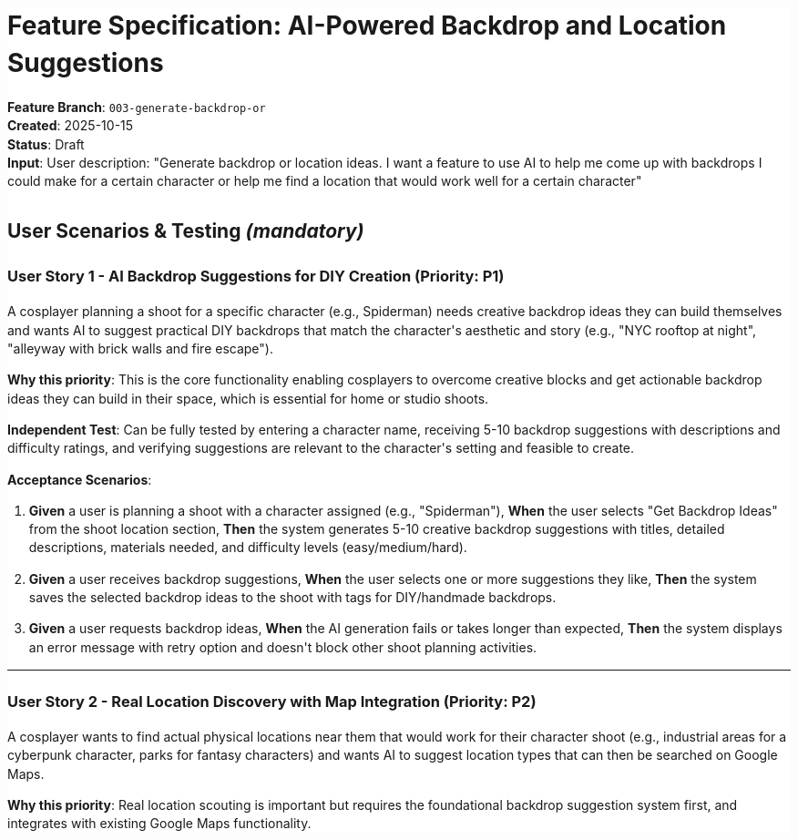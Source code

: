 # Feature Specification: AI-Powered Backdrop and Location Suggestions

**Feature Branch**: `003-generate-backdrop-or`  
**Created**: 2025-10-15  
**Status**: Draft  
**Input**: User description: "Generate backdrop or location ideas. I want a feature to use AI to help me come up with backdrops I could make for a certain character or help me find a location that would work well for a certain character"

## User Scenarios & Testing *(mandatory)*

### User Story 1 - AI Backdrop Suggestions for DIY Creation (Priority: P1)

A cosplayer planning a shoot for a specific character (e.g., Spiderman) needs creative backdrop ideas they can build themselves and wants AI to suggest practical DIY backdrops that match the character's aesthetic and story (e.g., "NYC rooftop at night", "alleyway with brick walls and fire escape").

**Why this priority**: This is the core functionality enabling cosplayers to overcome creative blocks and get actionable backdrop ideas they can build in their space, which is essential for home or studio shoots.

**Independent Test**: Can be fully tested by entering a character name, receiving 5-10 backdrop suggestions with descriptions and difficulty ratings, and verifying suggestions are relevant to the character's setting and feasible to create.

**Acceptance Scenarios**:

1. **Given** a user is planning a shoot with a character assigned (e.g., "Spiderman"), **When** the user selects "Get Backdrop Ideas" from the shoot location section, **Then** the system generates 5-10 creative backdrop suggestions with titles, detailed descriptions, materials needed, and difficulty levels (easy/medium/hard).

2. **Given** a user receives backdrop suggestions, **When** the user selects one or more suggestions they like, **Then** the system saves the selected backdrop ideas to the shoot with tags for DIY/handmade backdrops.

3. **Given** a user requests backdrop ideas, **When** the AI generation fails or takes longer than expected, **Then** the system displays an error message with retry option and doesn't block other shoot planning activities.

---

### User Story 2 - Real Location Discovery with Map Integration (Priority: P2)

A cosplayer wants to find actual physical locations near them that would work for their character shoot (e.g., industrial areas for a cyberpunk character, parks for fantasy characters) and wants AI to suggest location types that can then be searched on Google Maps.

**Why this priority**: Real location scouting is important but requires the foundational backdrop suggestion system first, and integrates with existing Google Maps functionality.
